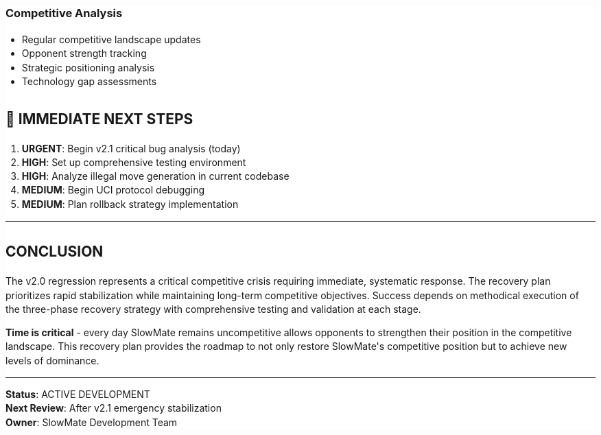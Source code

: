 ### Competitive Analysis
- Regular competitive landscape updates
- Opponent strength tracking
- Strategic positioning analysis
- Technology gap assessments

## 🚀 IMMEDIATE NEXT STEPS

1. **URGENT**: Begin v2.1 critical bug analysis (today)
2. **HIGH**: Set up comprehensive testing environment
3. **HIGH**: Analyze illegal move generation in current codebase
4. **MEDIUM**: Begin UCI protocol debugging
5. **MEDIUM**: Plan rollback strategy implementation

---

## CONCLUSION

The v2.0 regression represents a critical competitive crisis requiring immediate, systematic response. The recovery plan prioritizes rapid stabilization while maintaining long-term competitive objectives. Success depends on methodical execution of the three-phase recovery strategy with comprehensive testing and validation at each stage.

**Time is critical** - every day SlowMate remains uncompetitive allows opponents to strengthen their position in the competitive landscape. This recovery plan provides the roadmap to not only restore SlowMate's competitive position but to achieve new levels of dominance.

---

**Status**: ACTIVE DEVELOPMENT  
**Next Review**: After v2.1 emergency stabilization  
**Owner**: SlowMate Development Team
